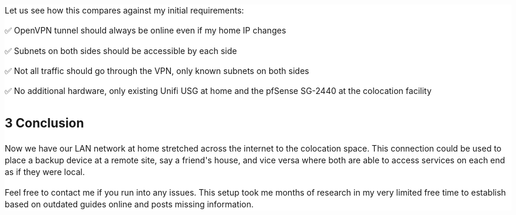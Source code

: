Let us see how this compares against my initial requirements:

:white_check_mark: OpenVPN tunnel should always be online even if my home IP changes

:white_check_mark: Subnets on both sides should be accessible by each side

:white_check_mark: Not all traffic should go through the VPN, only known subnets on both sides

:white_check_mark: No additional hardware, only existing Unifi USG at home and the pfSense SG-2440 at the colocation facility

## 3 Conclusion

Now we have our LAN network at home stretched across the internet to the colocation space. This connection could be used to place a backup device at a remote site, say a friend's house, and vice versa where both are able to access services on each end as if they were local.

Feel free to contact me if you run into any issues. This setup took me months of research in my very limited free time to establish based on outdated guides online and posts missing information.


[1]: /images/2020/10/7e4672ff-5373-4b6e-b81e-53d8405cbbc1.png
[2]: /images/2020/10/ba7cdb07-6e5f-42d8-8a4b-a59ffb6a8c2f.png
[3]: /images/2020/10/9bb5b931-a799-418b-91f3-144baab426f7.png
[4]: /images/2020/10/4d7ae5f7-4cff-4468-a9b6-6d57e52a3c30.png
[5]: /images/2020/10/1f3eb4e6-3057-4e78-87e2-4ebb7935fd5a.png
[6]: /images/2020/10/377120bd-e536-4f22-9984-87bfb2708d40.png
[7]: /images/2020/10/e1d14845-a2eb-4805-b619-19a523e8561e.png
[8]: /images/2020/10/de11db6e-3b43-4ebe-add8-009184851173.png
[9]: /images/2020/10/266c4353-2aa5-4bce-952b-d291c5117cb4.png
[10]: /images/2020/10/da3e16ca-5b63-414c-9f85-fdb1a6dfe21b.png
[11]: /images/2020/10/70175747-9730-49f1-b794-96baaa7a2ef2.png
[12]: /images/2020/10/05649fd7-d1ef-4cf8-83e2-8613a896354c.png
[13]: /images/2020/10/4cd13f90-df21-40a6-9993-879b222e45d5.png